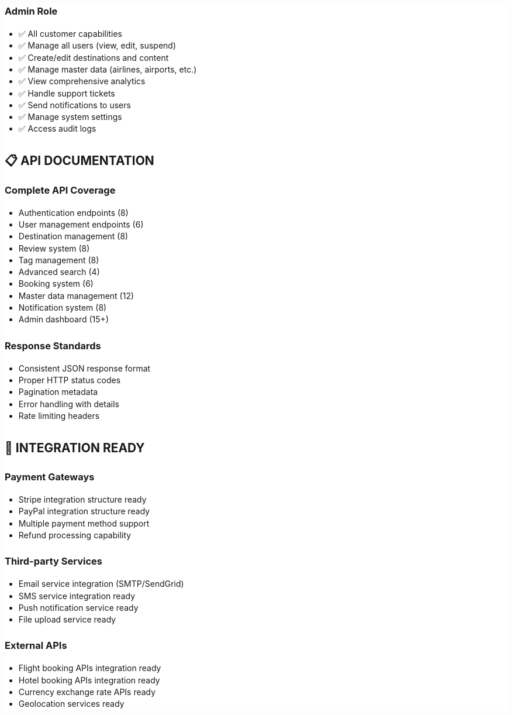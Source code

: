 ### **Admin Role**
- ✅ All customer capabilities
- ✅ Manage all users (view, edit, suspend)
- ✅ Create/edit destinations and content
- ✅ Manage master data (airlines, airports, etc.)
- ✅ View comprehensive analytics
- ✅ Handle support tickets
- ✅ Send notifications to users
- ✅ Manage system settings
- ✅ Access audit logs

## 📋 **API DOCUMENTATION**

### **Complete API Coverage**
- Authentication endpoints (8)
- User management endpoints (6)
- Destination management (8)
- Review system (8)
- Tag management (8)
- Advanced search (4)
- Booking system (6)
- Master data management (12)
- Notification system (8)
- Admin dashboard (15+)

### **Response Standards**
- Consistent JSON response format
- Proper HTTP status codes
- Pagination metadata
- Error handling with details
- Rate limiting headers

## 🔄 **INTEGRATION READY**

### **Payment Gateways**
- Stripe integration structure ready
- PayPal integration structure ready
- Multiple payment method support
- Refund processing capability

### **Third-party Services**
- Email service integration (SMTP/SendGrid)
- SMS service integration ready
- Push notification service ready
- File upload service ready

### **External APIs**
- Flight booking APIs integration ready
- Hotel booking APIs integration ready
- Currency exchange rate APIs ready
- Geolocation services ready
